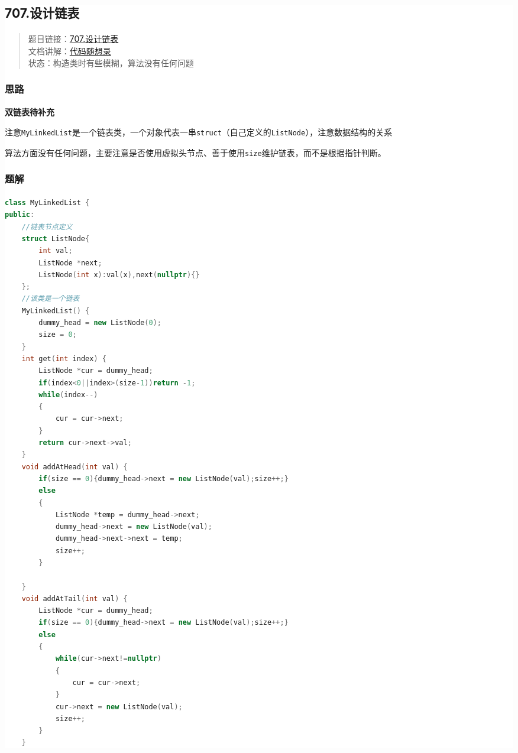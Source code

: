 
## 707.设计链表

> 题目链接：[707.设计链表](https://leetcode.cn/problems/design-linked-list/description/)  
> 文档讲解：[代码随想录](https://www.programmercarl.com/)  
> 状态：构造类时有些模糊，算法没有任何问题 

### 思路

**双链表待补充**

注意`MyLinkedList`是一个链表类，一个对象代表一串`struct`（自己定义的`ListNode`），注意数据结构的关系

算法方面没有任何问题，主要注意是否使用虚拟头节点、善于使用`size`维护链表，而不是根据指针判断。



### 题解

```c++
class MyLinkedList {
public:
    //链表节点定义
    struct ListNode{
        int val;
        ListNode *next;
        ListNode(int x):val(x),next(nullptr){}
    };
    //该类是一个链表
    MyLinkedList() {
        dummy_head = new ListNode(0);
        size = 0;
    }
    int get(int index) {
        ListNode *cur = dummy_head;
        if(index<0||index>(size-1))return -1;
        while(index--)
        {
            cur = cur->next;
        }
        return cur->next->val;
    }
    void addAtHead(int val) {
        if(size == 0){dummy_head->next = new ListNode(val);size++;}
        else
        {
            ListNode *temp = dummy_head->next;
            dummy_head->next = new ListNode(val);
            dummy_head->next->next = temp;
            size++;
        }
        
    }  
    void addAtTail(int val) {
        ListNode *cur = dummy_head;
        if(size == 0){dummy_head->next = new ListNode(val);size++;}
        else
        {
            while(cur->next!=nullptr)
            {
                cur = cur->next;
            }
            cur->next = new ListNode(val);
            size++;
        }
    }
```